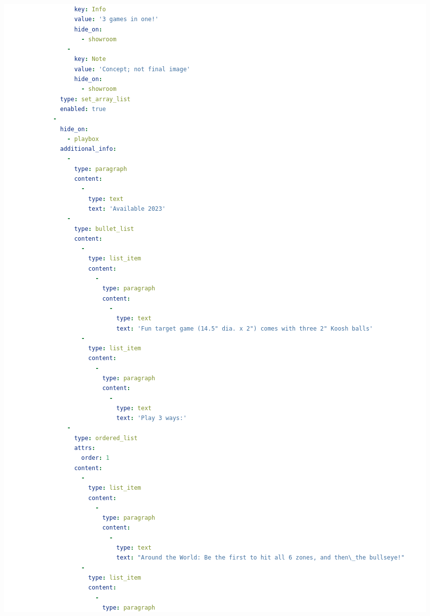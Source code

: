 ```yaml
                    key: Info
                    value: '3 games in one!'
                    hide_on:
                      - showroom
                  -
                    key: Note
                    value: 'Concept; not final image'
                    hide_on:
                      - showroom
                type: set_array_list
                enabled: true
              -
                hide_on:
                  - playbox
                additional_info:
                  -
                    type: paragraph
                    content:
                      -
                        type: text
                        text: 'Available 2023'
                  -
                    type: bullet_list
                    content:
                      -
                        type: list_item
                        content:
                          -
                            type: paragraph
                            content:
                              -
                                type: text
                                text: 'Fun target game (14.5" dia. x 2") comes with three 2" Koosh balls'
                      -
                        type: list_item
                        content:
                          -
                            type: paragraph
                            content:
                              -
                                type: text
                                text: 'Play 3 ways:'
                  -
                    type: ordered_list
                    attrs:
                      order: 1
                    content:
                      -
                        type: list_item
                        content:
                          -
                            type: paragraph
                            content:
                              -
                                type: text
                                text: "Around the World: Be the first to hit​ all 6 zones, and then\_the bullseye!"
                      -
                        type: list_item
                        content:
                          -
                            type: paragraph
```
